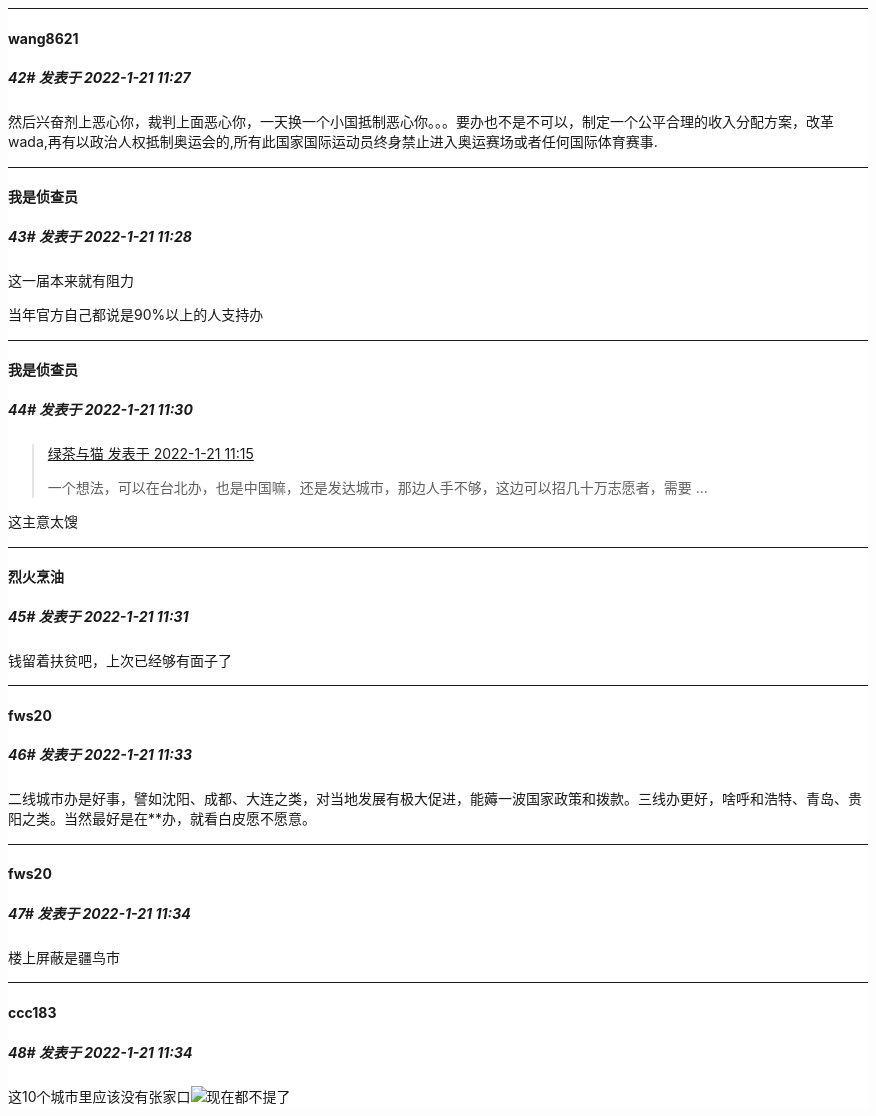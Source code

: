 *****

####  wang8621  
##### 42#       发表于 2022-1-21 11:27

然后兴奋剂上恶心你，裁判上面恶心你，一天换一个小国抵制恶心你。。。要办也不是不可以，制定一个公平合理的收入分配方案，改革wada,再有以政治人权抵制奥运会的,所有此国家国际运动员终身禁止进入奥运赛场或者任何国际体育赛事.

*****

####  我是侦查员  
##### 43#       发表于 2022-1-21 11:28

这一届本来就有阻力

当年官方自己都说是90%以上的人支持办

*****

####  我是侦查员  
##### 44#       发表于 2022-1-21 11:30

<blockquote><a href="httphttps://bbs.saraba1st.com/2b/forum.php?mod=redirect&amp;goto=findpost&amp;pid=54376381&amp;ptid=2048534" target="_blank">绿茶与猫 发表于 2022-1-21 11:15</a>

一个想法，可以在台北办，也是中国嘛，还是发达城市，那边人手不够，这边可以招几十万志愿者，需要 ...</blockquote>
这主意太馊

*****

####  烈火烹油  
##### 45#       发表于 2022-1-21 11:31

钱留着扶贫吧，上次已经够有面子了

*****

####  fws20  
##### 46#       发表于 2022-1-21 11:33

二线城市办是好事，譬如沈阳、成都、大连之类，对当地发展有极大促进，能薅一波国家政策和拨款。三线办更好，啥呼和浩特、青岛、贵阳之类。当然最好是在**办，就看白皮愿不愿意。

*****

####  fws20  
##### 47#       发表于 2022-1-21 11:34

楼上屏蔽是疆鸟市

*****

####  ccc183  
##### 48#       发表于 2022-1-21 11:34

这10个城市里应该没有张家口<img src="https://static.saraba1st.com/image/smiley/face2017/053.png" referrerpolicy="no-referrer">现在都不提了
